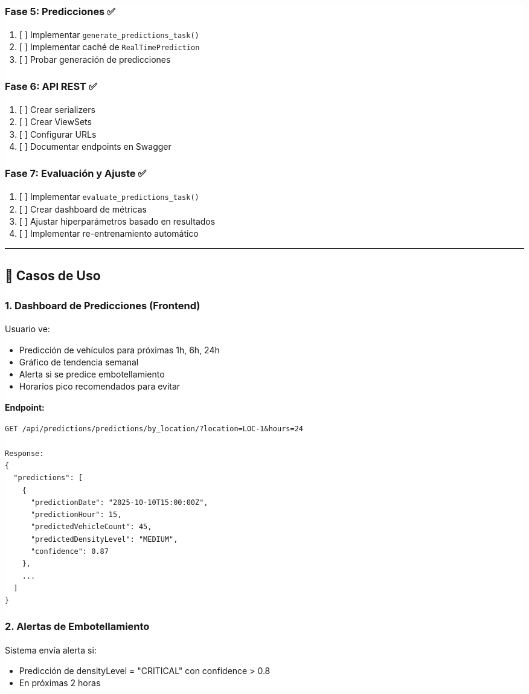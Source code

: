 ### Fase 5: Predicciones ✅
1. [ ] Implementar `generate_predictions_task()`
2. [ ] Implementar caché de `RealTimePrediction`
3. [ ] Probar generación de predicciones

### Fase 6: API REST ✅
1. [ ] Crear serializers
2. [ ] Crear ViewSets
3. [ ] Configurar URLs
4. [ ] Documentar endpoints en Swagger

### Fase 7: Evaluación y Ajuste ✅
1. [ ] Implementar `evaluate_predictions_task()`
2. [ ] Crear dashboard de métricas
3. [ ] Ajustar hiperparámetros basado en resultados
4. [ ] Implementar re-entrenamiento automático

---

## 🎯 Casos de Uso

### 1. **Dashboard de Predicciones (Frontend)**

Usuario ve:
- Predicción de vehículos para próximas 1h, 6h, 24h
- Gráfico de tendencia semanal
- Alerta si se predice embotellamiento
- Horarios pico recomendados para evitar

**Endpoint:**
```http
GET /api/predictions/predictions/by_location/?location=LOC-1&hours=24

Response:
{
  "predictions": [
    {
      "predictionDate": "2025-10-10T15:00:00Z",
      "predictionHour": 15,
      "predictedVehicleCount": 45,
      "predictedDensityLevel": "MEDIUM",
      "confidence": 0.87
    },
    ...
  ]
}
```

### 2. **Alertas de Embotellamiento**

Sistema envía alerta si:
- Predicción de densityLevel = "CRITICAL" con confidence > 0.8
- En próximas 2 horas
